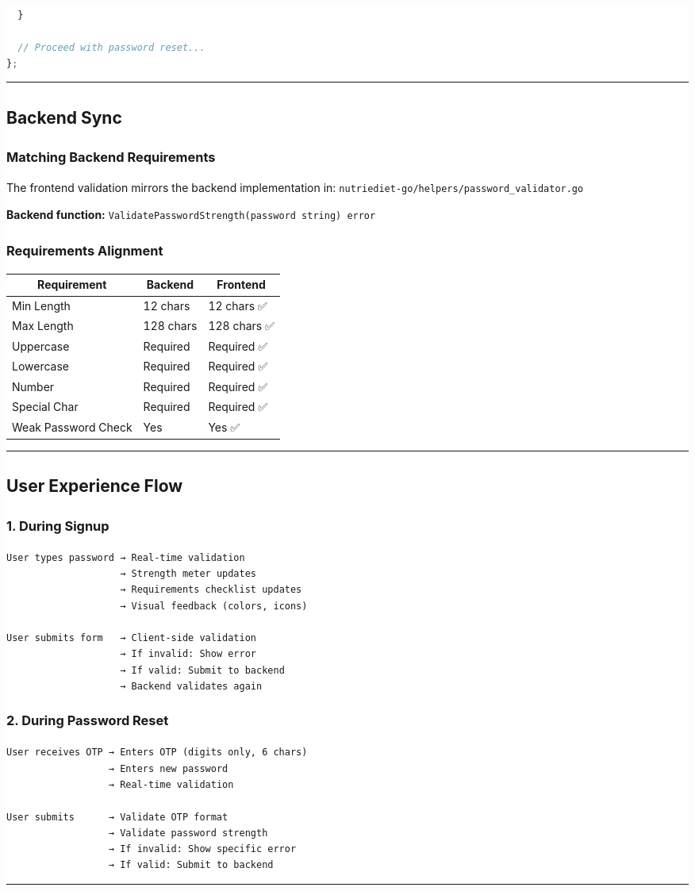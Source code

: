 ```jsx
  }

  // Proceed with password reset...
};
```

---

## Backend Sync

### Matching Backend Requirements
The frontend validation mirrors the backend implementation in:
`nutriediet-go/helpers/password_validator.go`

**Backend function:** `ValidatePasswordStrength(password string) error`

### Requirements Alignment

| Requirement | Backend | Frontend |
|-------------|---------|----------|
| Min Length | 12 chars | 12 chars ✅ |
| Max Length | 128 chars | 128 chars ✅ |
| Uppercase | Required | Required ✅ |
| Lowercase | Required | Required ✅ |
| Number | Required | Required ✅ |
| Special Char | Required | Required ✅ |
| Weak Password Check | Yes | Yes ✅ |

---

## User Experience Flow

### 1. During Signup
```
User types password → Real-time validation
                    → Strength meter updates
                    → Requirements checklist updates
                    → Visual feedback (colors, icons)
                    
User submits form   → Client-side validation
                    → If invalid: Show error
                    → If valid: Submit to backend
                    → Backend validates again
```

### 2. During Password Reset
```
User receives OTP → Enters OTP (digits only, 6 chars)
                  → Enters new password
                  → Real-time validation
                  
User submits      → Validate OTP format
                  → Validate password strength
                  → If invalid: Show specific error
                  → If valid: Submit to backend
```

---